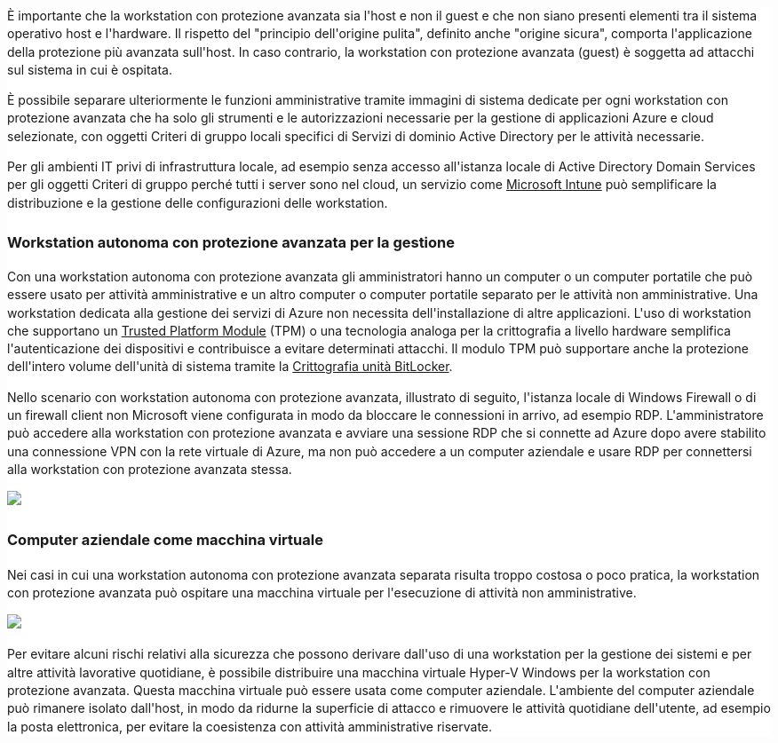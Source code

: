 È importante che la workstation con protezione avanzata sia l'host e non il guest e che non siano presenti elementi tra il sistema operativo host e l'hardware. Il rispetto del "principio dell'origine pulita", definito anche "origine sicura", comporta l'applicazione della protezione più avanzata sull'host. In caso contrario, la workstation con protezione avanzata (guest) è soggetta ad attacchi sul sistema in cui è ospitata.

È possibile separare ulteriormente le funzioni amministrative tramite immagini di sistema dedicate per ogni workstation con protezione avanzata che ha solo gli strumenti e le autorizzazioni necessarie per la gestione di applicazioni Azure e cloud selezionate, con oggetti Criteri di gruppo locali specifici di Servizi di dominio Active Directory per le attività necessarie.

Per gli ambienti IT privi di infrastruttura locale, ad esempio senza accesso all'istanza locale di Active Directory Domain Services per gli oggetti Criteri di gruppo perché tutti i server sono nel cloud, un servizio come [Microsoft Intune](https://technet.microsoft.com/library/jj676587.aspx) può semplificare la distribuzione e la gestione delle configurazioni delle workstation.

### <a name="stand-alone-hardened-workstation-for-management"></a>Workstation autonoma con protezione avanzata per la gestione
Con una workstation autonoma con protezione avanzata gli amministratori hanno un computer o un computer portatile che può essere usato per attività amministrative e un altro computer o computer portatile separato per le attività non amministrative. Una workstation dedicata alla gestione dei servizi di Azure non necessita dell'installazione di altre applicazioni. L'uso di workstation che supportano un [Trusted Platform Module](https://technet.microsoft.com/library/cc766159) (TPM) o una tecnologia analoga per la crittografia a livello hardware semplifica l'autenticazione dei dispositivi e contribuisce a evitare determinati attacchi. Il modulo TPM può supportare anche la protezione dell'intero volume dell'unità di sistema tramite la [Crittografia unità BitLocker](https://technet.microsoft.com/library/cc732774.aspx).

Nello scenario con workstation autonoma con protezione avanzata, illustrato di seguito, l'istanza locale di Windows Firewall o di un firewall client non Microsoft viene configurata in modo da bloccare le connessioni in arrivo, ad esempio RDP. L'amministratore può accedere alla workstation con protezione avanzata e avviare una sessione RDP che si connette ad Azure dopo avere stabilito una connessione VPN con la rete virtuale di Azure, ma non può accedere a un computer aziendale e usare RDP per connettersi alla workstation con protezione avanzata stessa.

![](./media/management/stand-alone-hardened-workstation-topology.png)

### <a name="corporate-pc-as-virtual-machine"></a>Computer aziendale come macchina virtuale
Nei casi in cui una workstation autonoma con protezione avanzata separata risulta troppo costosa o poco pratica, la workstation con protezione avanzata può ospitare una macchina virtuale per l'esecuzione di attività non amministrative.

![](./media/management/hardened-workstation-enabled-with-hyper-v.png)

Per evitare alcuni rischi relativi alla sicurezza che possono derivare dall'uso di una workstation per la gestione dei sistemi e per altre attività lavorative quotidiane, è possibile distribuire una macchina virtuale Hyper-V Windows per la workstation con protezione avanzata. Questa macchina virtuale può essere usata come computer aziendale. L'ambiente del computer aziendale può rimanere isolato dall'host, in modo da ridurne la superficie di attacco e rimuovere le attività quotidiane dell'utente, ad esempio la posta elettronica, per evitare la coesistenza con attività amministrative riservate.
